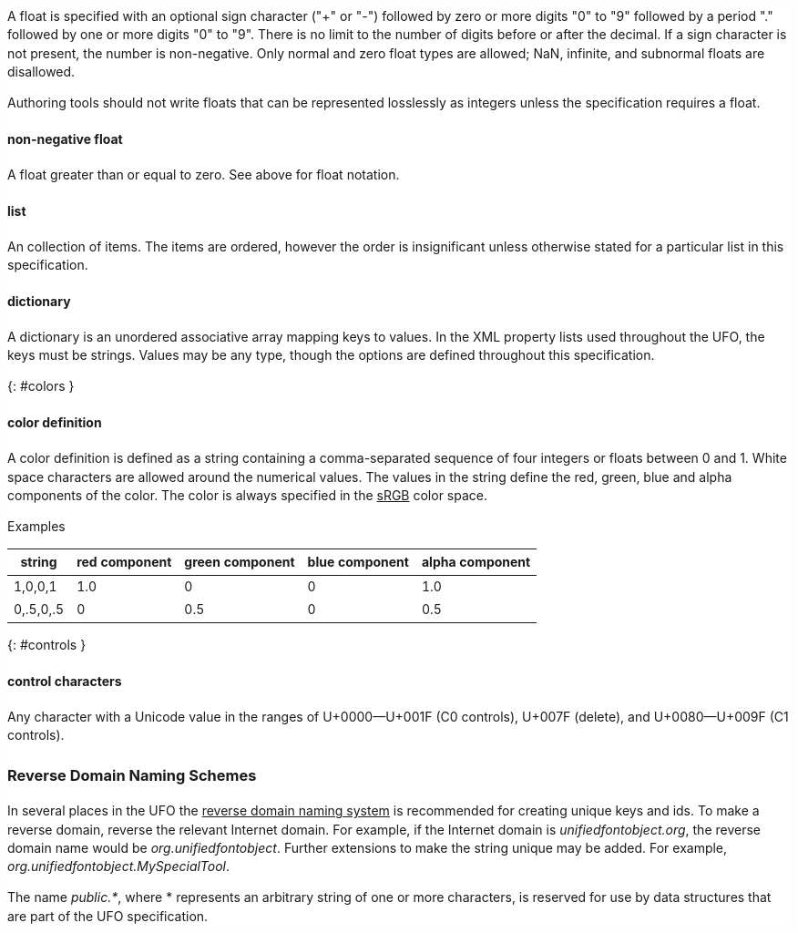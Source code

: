 A float is specified with an optional sign character ("+" or "-") followed by zero or more digits "0" to "9" followed by a period "." followed by one or more digits "0" to "9". There is no limit to the number of digits before or after the decimal. If a sign character is not present, the number is non-negative. Only normal and zero float types are allowed; NaN, infinite, and subnormal floats are disallowed.

Authoring tools should not write floats that can be represented losslessly as integers unless the specification requires a float.

#### non-negative float

A float greater than or equal to zero. See above for float notation.

#### list

An collection of items. The items are ordered, however the order is insignificant unless otherwise stated for a particular list in this specification.

#### dictionary

A dictionary is an unordered associative array mapping keys to values. In the XML property lists used throughout the UFO, the keys must be strings. Values may be any type, though the options are defined throughout this specification.

{: #colors }
#### color definition

A color definition is defined as a string containing a comma-separated sequence of four integers or floats between 0 and 1. White space characters are allowed around the numerical values. The values in the string define the red, green, blue and alpha components of the color. The color is always specified in the [sRGB] color space.

Examples

| string | red component | green component | blue component | alpha component |
|--|--|--|--|--|
| 1,0,0,1 | 1.0 | 0 | 0 | 1.0 |
| 0,.5,0,.5 | 0 | 0.5 | 0 | 0.5 |

{: #controls }
#### control characters

Any character with a Unicode value in the ranges of U+0000—U+001F (C0 controls), U+007F (delete), and U+0080—U+009F (C1 controls).

### Reverse Domain Naming Schemes

In several places in the UFO the [reverse domain naming system] is recommended for creating unique keys and ids. To make a reverse domain, reverse the relevant Internet domain. For example, if the Internet domain is *unifiedfontobject.org*, the reverse domain name would be *org.unifiedfontobject*. Further extensions to make the string unique may be added. For example, *org.unifiedfontobject.MySpecialTool*.

The name *public.\**, where \* represents an arbitrary string of one or more characters, is reserved for use by data structures that are part of the UFO specification.


  [A DTD is available.]: http://www.apple.com/DTDs/PropertyList-1.0.dtd
  [sRGB]: http://en.wikipedia.org/wiki/SRGB
  [reverse domain naming system]: http://en.wikipedia.org/wiki/Reverse-DNS
  [MS-DOS reserved file names]: http://support.microsoft.com/kb/74496/en-us
